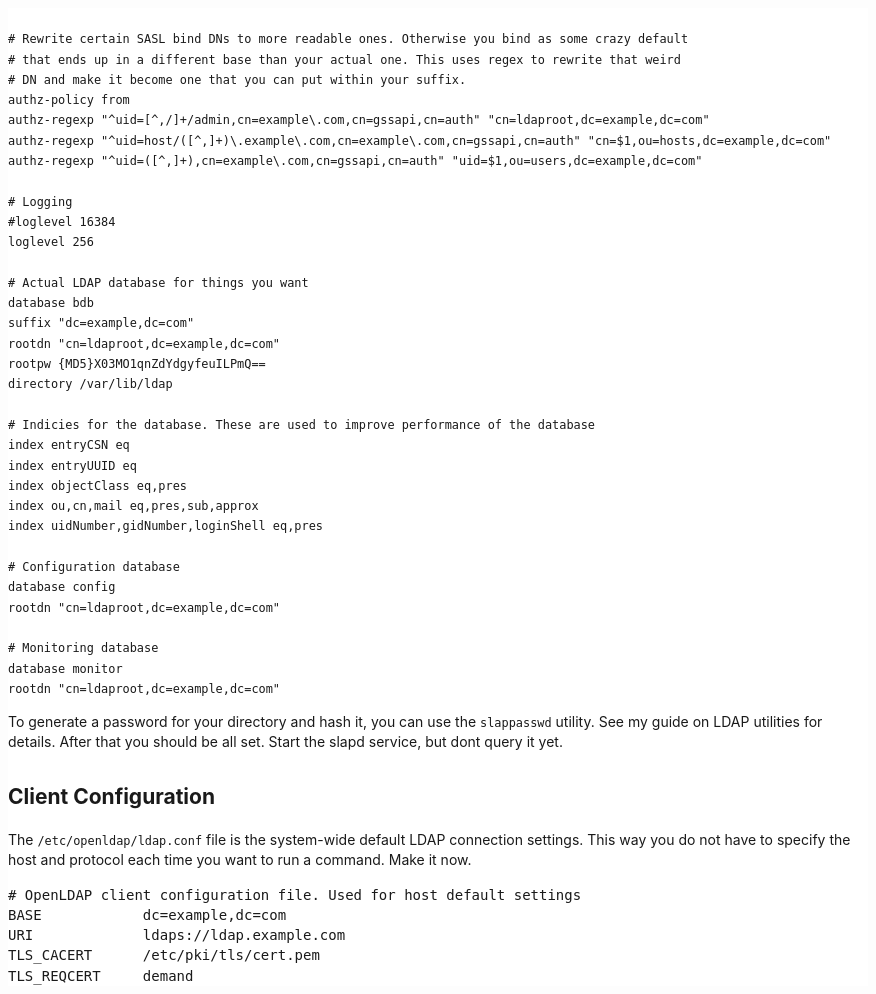 ``` text

# Rewrite certain SASL bind DNs to more readable ones. Otherwise you bind as some crazy default
# that ends up in a different base than your actual one. This uses regex to rewrite that weird
# DN and make it become one that you can put within your suffix.
authz-policy from
authz-regexp "^uid=[^,/]+/admin,cn=example\.com,cn=gssapi,cn=auth" "cn=ldaproot,dc=example,dc=com"
authz-regexp "^uid=host/([^,]+)\.example\.com,cn=example\.com,cn=gssapi,cn=auth" "cn=$1,ou=hosts,dc=example,dc=com"
authz-regexp "^uid=([^,]+),cn=example\.com,cn=gssapi,cn=auth" "uid=$1,ou=users,dc=example,dc=com"

# Logging
#loglevel 16384
loglevel 256

# Actual LDAP database for things you want
database bdb
suffix "dc=example,dc=com"
rootdn "cn=ldaproot,dc=example,dc=com"
rootpw {MD5}X03MO1qnZdYdgyfeuILPmQ==
directory /var/lib/ldap

# Indicies for the database. These are used to improve performance of the database
index entryCSN eq
index entryUUID eq
index objectClass eq,pres
index ou,cn,mail eq,pres,sub,approx
index uidNumber,gidNumber,loginShell eq,pres

# Configuration database
database config
rootdn "cn=ldaproot,dc=example,dc=com"

# Monitoring database
database monitor
rootdn "cn=ldaproot,dc=example,dc=com"
```

To generate a password for your directory and hash it, you can use the <code>slappasswd</code> utility. See my guide on LDAP utilities for details. After that you should be all set. Start the slapd service, but dont query it yet. 

<h2>Client Configuration</h2>
The <code>/etc/openldap/ldap.conf</code> file is the system-wide default LDAP connection settings. This way you do not have to specify the host and protocol each time you want to run a command. Make it now.
<pre class="brush:plain">
# OpenLDAP client configuration file. Used for host default settings
BASE            dc=example,dc=com
URI             ldaps://ldap.example.com
TLS_CACERT      /etc/pki/tls/cert.pem
TLS_REQCERT     demand
</pre>
